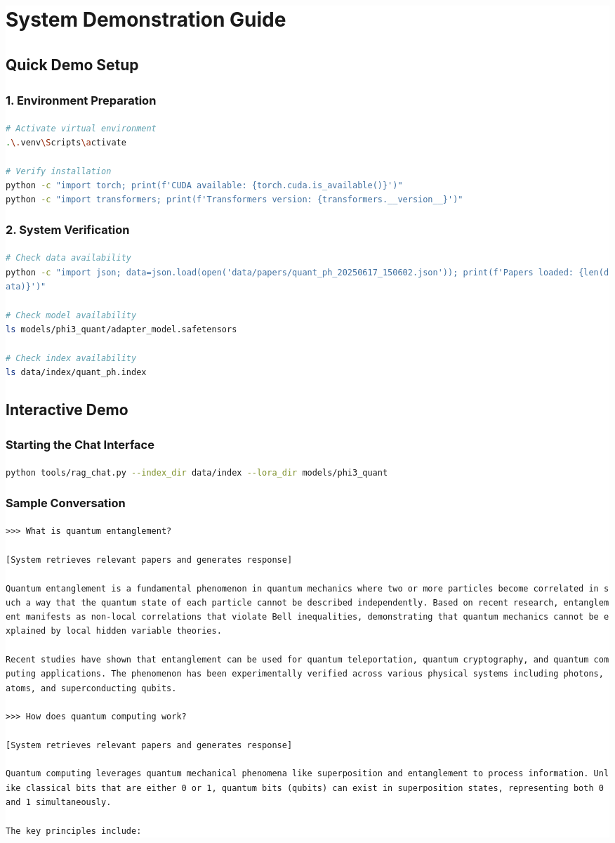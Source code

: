 # System Demonstration Guide

## Quick Demo Setup

### 1. Environment Preparation

```bash
# Activate virtual environment
.\.venv\Scripts\activate

# Verify installation
python -c "import torch; print(f'CUDA available: {torch.cuda.is_available()}')"
python -c "import transformers; print(f'Transformers version: {transformers.__version__}')"
```

### 2. System Verification

```bash
# Check data availability
python -c "import json; data=json.load(open('data/papers/quant_ph_20250617_150602.json')); print(f'Papers loaded: {len(data)}')"

# Check model availability
ls models/phi3_quant/adapter_model.safetensors

# Check index availability
ls data/index/quant_ph.index
```

## Interactive Demo

### Starting the Chat Interface

```bash
python tools/rag_chat.py --index_dir data/index --lora_dir models/phi3_quant
```

### Sample Conversation

```
>>> What is quantum entanglement?

[System retrieves relevant papers and generates response]

Quantum entanglement is a fundamental phenomenon in quantum mechanics where two or more particles become correlated in such a way that the quantum state of each particle cannot be described independently. Based on recent research, entanglement manifests as non-local correlations that violate Bell inequalities, demonstrating that quantum mechanics cannot be explained by local hidden variable theories.

Recent studies have shown that entanglement can be used for quantum teleportation, quantum cryptography, and quantum computing applications. The phenomenon has been experimentally verified across various physical systems including photons, atoms, and superconducting qubits.

>>> How does quantum computing work?

[System retrieves relevant papers and generates response]

Quantum computing leverages quantum mechanical phenomena like superposition and entanglement to process information. Unlike classical bits that are either 0 or 1, quantum bits (qubits) can exist in superposition states, representing both 0 and 1 simultaneously.

The key principles include:
```